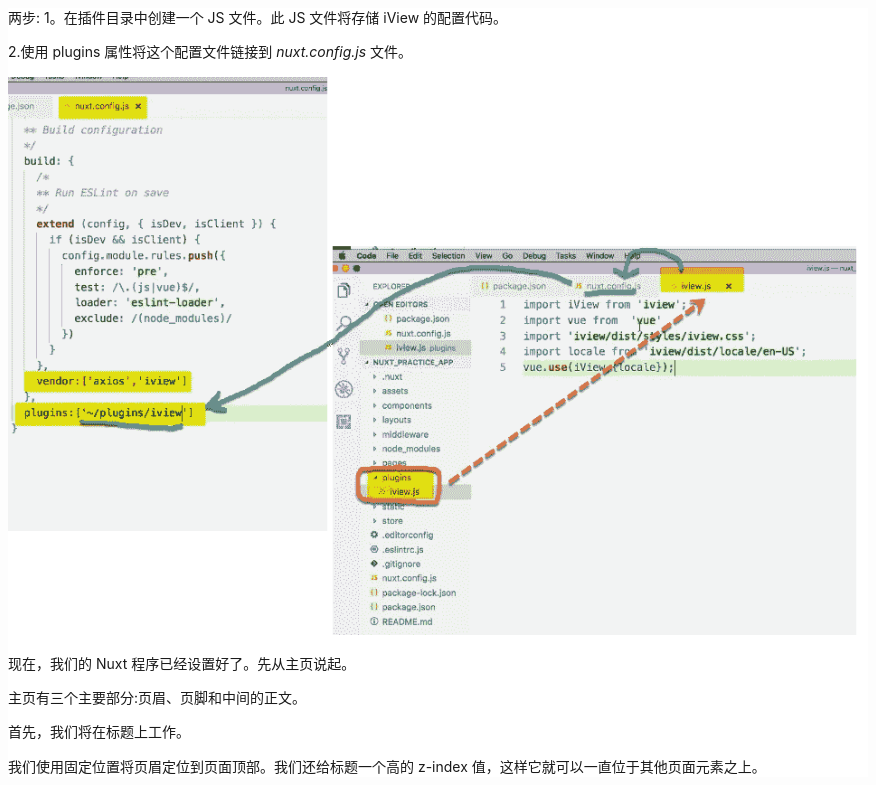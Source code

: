 两步:
1。在插件目录中创建一个 JS 文件。此 JS 文件将存储 iView 的配置代码。

2.使用 plugins 属性将这个配置文件链接到 *nuxt.config.js* 文件。

![](img/f0c04923618c642fca44204e5fe0fe2a.png)

现在，我们的 Nuxt 程序已经设置好了。先从主页说起。

主页有三个主要部分:页眉、页脚和中间的正文。

首先，我们将在标题上工作。

我们使用固定位置将页眉定位到页面顶部。我们还给标题一个高的 z-index 值，这样它就可以一直位于其他页面元素之上。
